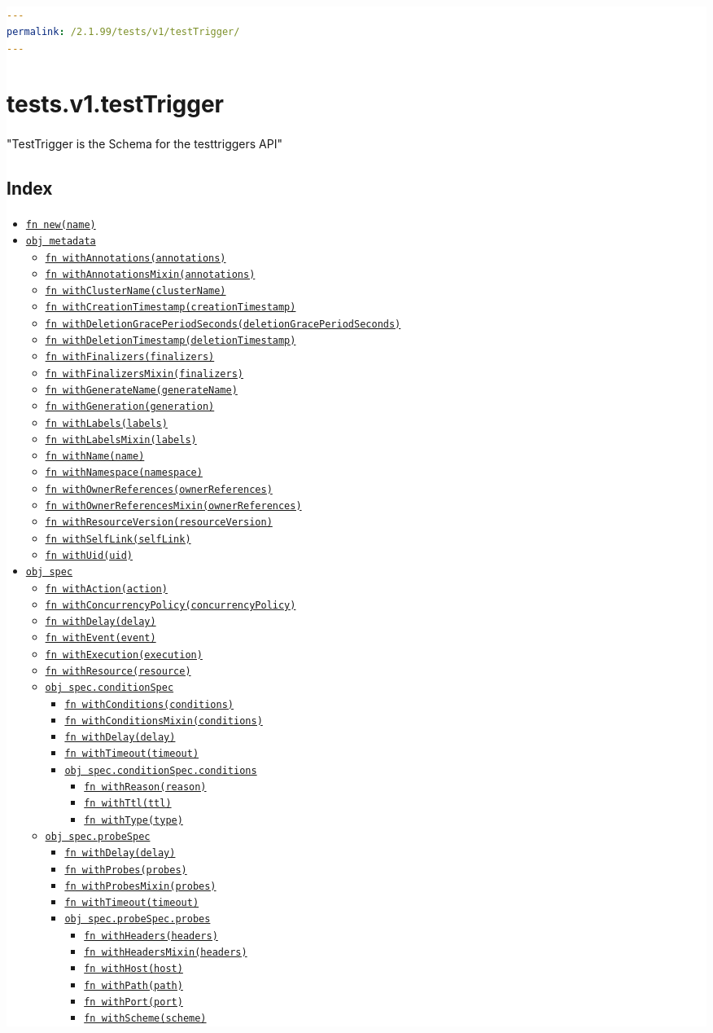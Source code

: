 ```yaml
---
permalink: /2.1.99/tests/v1/testTrigger/
---
```


# tests.v1.testTrigger

"TestTrigger is the Schema for the testtriggers API"

## Index

* [`fn new(name)`](#fn-new)
* [`obj metadata`](#obj-metadata)
  * [`fn withAnnotations(annotations)`](#fn-metadatawithannotations)
  * [`fn withAnnotationsMixin(annotations)`](#fn-metadatawithannotationsmixin)
  * [`fn withClusterName(clusterName)`](#fn-metadatawithclustername)
  * [`fn withCreationTimestamp(creationTimestamp)`](#fn-metadatawithcreationtimestamp)
  * [`fn withDeletionGracePeriodSeconds(deletionGracePeriodSeconds)`](#fn-metadatawithdeletiongraceperiodseconds)
  * [`fn withDeletionTimestamp(deletionTimestamp)`](#fn-metadatawithdeletiontimestamp)
  * [`fn withFinalizers(finalizers)`](#fn-metadatawithfinalizers)
  * [`fn withFinalizersMixin(finalizers)`](#fn-metadatawithfinalizersmixin)
  * [`fn withGenerateName(generateName)`](#fn-metadatawithgeneratename)
  * [`fn withGeneration(generation)`](#fn-metadatawithgeneration)
  * [`fn withLabels(labels)`](#fn-metadatawithlabels)
  * [`fn withLabelsMixin(labels)`](#fn-metadatawithlabelsmixin)
  * [`fn withName(name)`](#fn-metadatawithname)
  * [`fn withNamespace(namespace)`](#fn-metadatawithnamespace)
  * [`fn withOwnerReferences(ownerReferences)`](#fn-metadatawithownerreferences)
  * [`fn withOwnerReferencesMixin(ownerReferences)`](#fn-metadatawithownerreferencesmixin)
  * [`fn withResourceVersion(resourceVersion)`](#fn-metadatawithresourceversion)
  * [`fn withSelfLink(selfLink)`](#fn-metadatawithselflink)
  * [`fn withUid(uid)`](#fn-metadatawithuid)
* [`obj spec`](#obj-spec)
  * [`fn withAction(action)`](#fn-specwithaction)
  * [`fn withConcurrencyPolicy(concurrencyPolicy)`](#fn-specwithconcurrencypolicy)
  * [`fn withDelay(delay)`](#fn-specwithdelay)
  * [`fn withEvent(event)`](#fn-specwithevent)
  * [`fn withExecution(execution)`](#fn-specwithexecution)
  * [`fn withResource(resource)`](#fn-specwithresource)
  * [`obj spec.conditionSpec`](#obj-specconditionspec)
    * [`fn withConditions(conditions)`](#fn-specconditionspecwithconditions)
    * [`fn withConditionsMixin(conditions)`](#fn-specconditionspecwithconditionsmixin)
    * [`fn withDelay(delay)`](#fn-specconditionspecwithdelay)
    * [`fn withTimeout(timeout)`](#fn-specconditionspecwithtimeout)
    * [`obj spec.conditionSpec.conditions`](#obj-specconditionspecconditions)
      * [`fn withReason(reason)`](#fn-specconditionspecconditionswithreason)
      * [`fn withTtl(ttl)`](#fn-specconditionspecconditionswithttl)
      * [`fn withType(type)`](#fn-specconditionspecconditionswithtype)
  * [`obj spec.probeSpec`](#obj-specprobespec)
    * [`fn withDelay(delay)`](#fn-specprobespecwithdelay)
    * [`fn withProbes(probes)`](#fn-specprobespecwithprobes)
    * [`fn withProbesMixin(probes)`](#fn-specprobespecwithprobesmixin)
    * [`fn withTimeout(timeout)`](#fn-specprobespecwithtimeout)
    * [`obj spec.probeSpec.probes`](#obj-specprobespecprobes)
      * [`fn withHeaders(headers)`](#fn-specprobespecprobeswithheaders)
      * [`fn withHeadersMixin(headers)`](#fn-specprobespecprobeswithheadersmixin)
      * [`fn withHost(host)`](#fn-specprobespecprobeswithhost)
      * [`fn withPath(path)`](#fn-specprobespecprobeswithpath)
      * [`fn withPort(port)`](#fn-specprobespecprobeswithport)
      * [`fn withScheme(scheme)`](#fn-specprobespecprobeswithscheme)